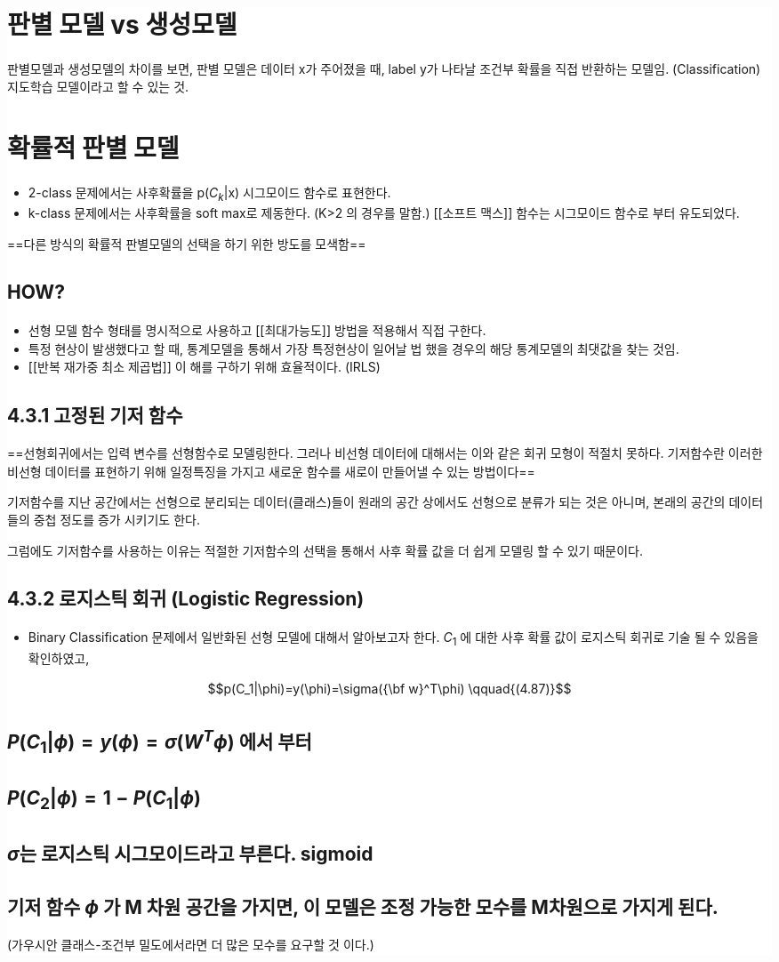 # 판별 모델 vs 생성모델
판별모델과 생성모델의 차이를 보면,
판별 모델은 데이터 x가 주어졌을 때, label y가 나타날 조건부 확률을 직접 반환하는 모델임. (Classification)
지도학습 모델이라고 할 수 있는 것.


# 확률적 판별 모델

- 2-class 문제에서는 사후확률을 p($C_{k}$|x) 시그모이드 함수로 표현한다. 
- k-class 문제에서는 사후확률을 soft max로 제동한다. (K>2 의 경우를 말함.)
  [[소프트 맥스]] 함수는 시그모이드 함수로 부터 유도되었다. 

==다른 방식의 확률적 판별모델의 선택을 하기 위한 방도를 모색함==

## HOW?
- 선형 모델 함수 형태를 명시적으로 사용하고 [[최대가능도]] 방법을 적용해서 직접 구한다.
- 특정 현상이 발생했다고 할 때, 통계모델을 통해서 가장 특정현상이 일어날 법 했을 경우의 해당 통계모델의 최댓값을 찾는 것임. 
- [[반복 재가중 최소 제곱법]] 이 해를 구하기 위해 효율적이다. (IRLS)


## 4.3.1 고정된 기저 함수

==선형회귀에서는 입력 변수를 선형함수로 모델링한다. 그러나 비선형 데이터에 대해서는 이와 같은 회귀 모형이 적절치 못하다. 기저함수란 이러한 비선형 데이터를 표현하기 위해 일정특징을 가지고 새로운 함수를 새로이 만들어낼 수 있는 방법이다==

 기저함수를 지난 공간에서는 선형으로 분리되는 데이터(클래스)들이 원래의 공간 상에서도 선형으로 분류가 되는 것은 아니며, 본래의 공간의 데이터들의 중첩 정도를 증가 시키기도 한다.

그럼에도 기저함수를 사용하는 이유는 적절한 기저함수의 선택을 통해서 사후 확률 값을 더 쉽게 모델링 할 수 있기 때문이다.


   
## 4.3.2 로지스틱 회귀 (Logistic Regression)
- Binary Classification 문제에서 일반화된 선형 모델에 대해서 알아보고자 한다. $C_{1}$ 에 대한 사후 확률 값이 로지스틱 회귀로 기술 될 수 있음을 확인하였고, 

$$p(C_1|\phi)=y(\phi)=\sigma({\bf w}^T\phi) \qquad{(4.87)}$$

## $P(C_{1}|\phi) = y(\phi) = \sigma(W^{T}\phi)$ 에서 부터

## $P(C_{2}|\phi) = 1 - P(C_{1}|\phi)$

## $\sigma$는 로지스틱 시그모이드라고 부른다. sigmoid

## 기저 함수 $\phi$ 가 M 차원 공간을 가지면, 이 모델은 조정 가능한 모수를 M차원으로 가지게 된다.

(가우시안 클래스-조건부 밀도에서라면 더 많은 모수를 요구할 것 이다.)
